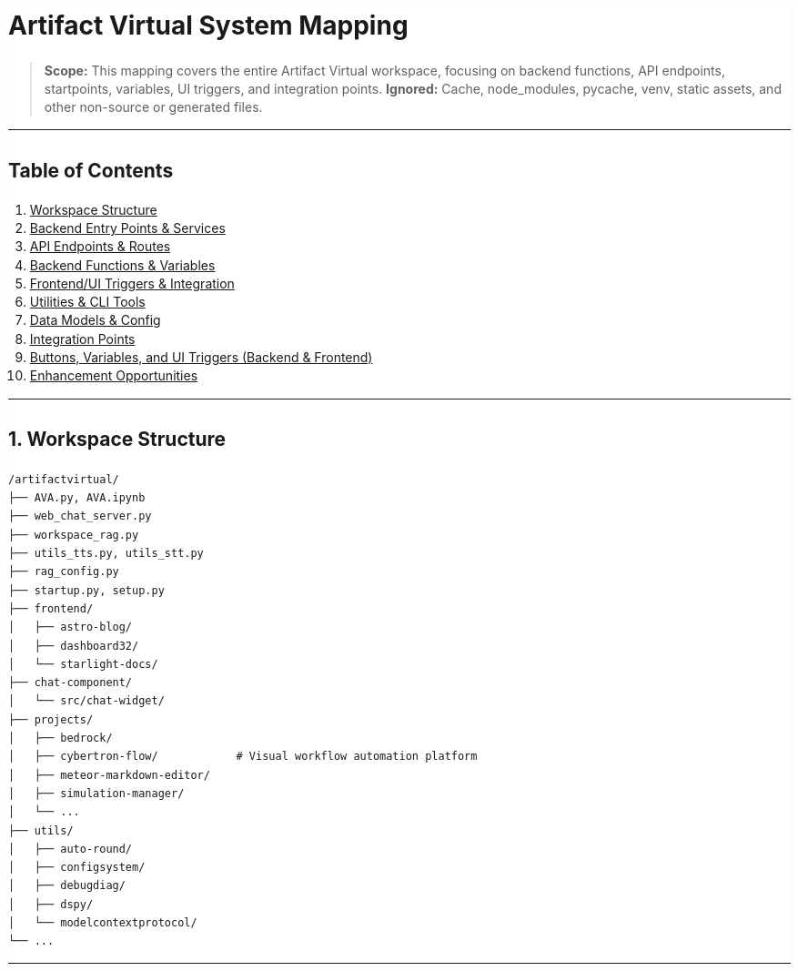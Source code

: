 # Artifact Virtual System Mapping

> **Scope:**
> This mapping covers the entire Artifact Virtual workspace, focusing on backend functions, API endpoints, startpoints, variables, UI triggers, and integration points. 
> **Ignored:**
> Cache, node_modules, pycache, venv, static assets, and other non-source or generated files.

---

## Table of Contents

1. [Workspace Structure](#workspace-structure)
2. [Backend Entry Points & Services](#backend-entry-points--services)
3. [API Endpoints & Routes](#api-endpoints--routes)
4. [Backend Functions & Variables](#backend-functions--variables)
5. [Frontend/UI Triggers & Integration](#frontendui-triggers--integration)
6. [Utilities & CLI Tools](#utilities--cli-tools)
7. [Data Models & Config](#data-models--config)
8. [Integration Points](#integration-points)
9. [Buttons, Variables, and UI Triggers (Backend & Frontend)](#buttons-variables-and-ui-triggers-backend--frontend)
10. [Enhancement Opportunities](#enhancement-opportunities)

---

## 1. Workspace Structure

```
/artifactvirtual/
├── AVA.py, AVA.ipynb
├── web_chat_server.py
├── workspace_rag.py
├── utils_tts.py, utils_stt.py
├── rag_config.py
├── startup.py, setup.py
├── frontend/
│   ├── astro-blog/
│   ├── dashboard32/
│   └── starlight-docs/
├── chat-component/
│   └── src/chat-widget/
├── projects/
│   ├── bedrock/
│   ├── cybertron-flow/            # Visual workflow automation platform
│   ├── meteor-markdown-editor/
│   ├── simulation-manager/
│   └── ...
├── utils/
│   ├── auto-round/
│   ├── configsystem/
│   ├── debugdiag/
│   ├── dspy/
│   └── modelcontextprotocol/
└── ...
```

---